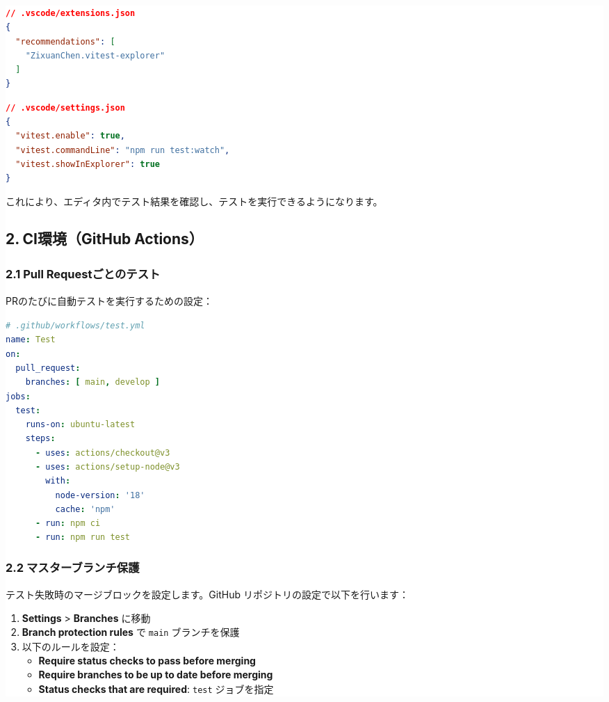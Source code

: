 ```json
// .vscode/extensions.json
{
  "recommendations": [
    "ZixuanChen.vitest-explorer"
  ]
}
```

```json
// .vscode/settings.json
{
  "vitest.enable": true,
  "vitest.commandLine": "npm run test:watch",
  "vitest.showInExplorer": true
}
```

これにより、エディタ内でテスト結果を確認し、テストを実行できるようになります。

## 2. CI環境（GitHub Actions）

### 2.1 Pull Requestごとのテスト

PRのたびに自動テストを実行するための設定：

```yaml
# .github/workflows/test.yml
name: Test
on:
  pull_request:
    branches: [ main, develop ]
jobs:
  test:
    runs-on: ubuntu-latest
    steps:
      - uses: actions/checkout@v3
      - uses: actions/setup-node@v3
        with:
          node-version: '18'
          cache: 'npm'
      - run: npm ci
      - run: npm run test
```

### 2.2 マスターブランチ保護

テスト失敗時のマージブロックを設定します。GitHub リポジトリの設定で以下を行います：

1. **Settings** > **Branches** に移動
2. **Branch protection rules** で `main` ブランチを保護
3. 以下のルールを設定：
   - **Require status checks to pass before merging**
   - **Require branches to be up to date before merging**
   - **Status checks that are required**: `test` ジョブを指定

